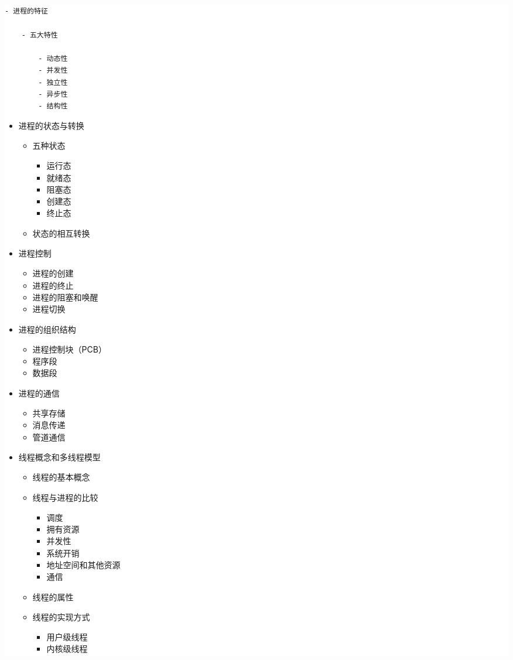 	- 进程的特征

		- 五大特性

			- 动态性
			- 并发性
			- 独立性
			- 异步性
			- 结构性

- 进程的状态与转换

	- 五种状态

		- 运行态
		- 就绪态
		- 阻塞态
		- 创建态
		- 终止态

	- 状态的相互转换

- 进程控制

	- 进程的创建
	- 进程的终止
	- 进程的阻塞和唤醒
	- 进程切换

- 进程的组织结构

	- 进程控制块（PCB）
	- 程序段
	- 数据段

- 进程的通信

	- 共享存储
	- 消息传递
	- 管道通信

- 线程概念和多线程模型

	- 线程的基本概念
	- 线程与进程的比较

		- 调度
		- 拥有资源
		- 并发性
		- 系统开销
		- 地址空间和其他资源
		- 通信

	- 线程的属性
	- 线程的实现方式

		- 用户级线程
		- 内核级线程
